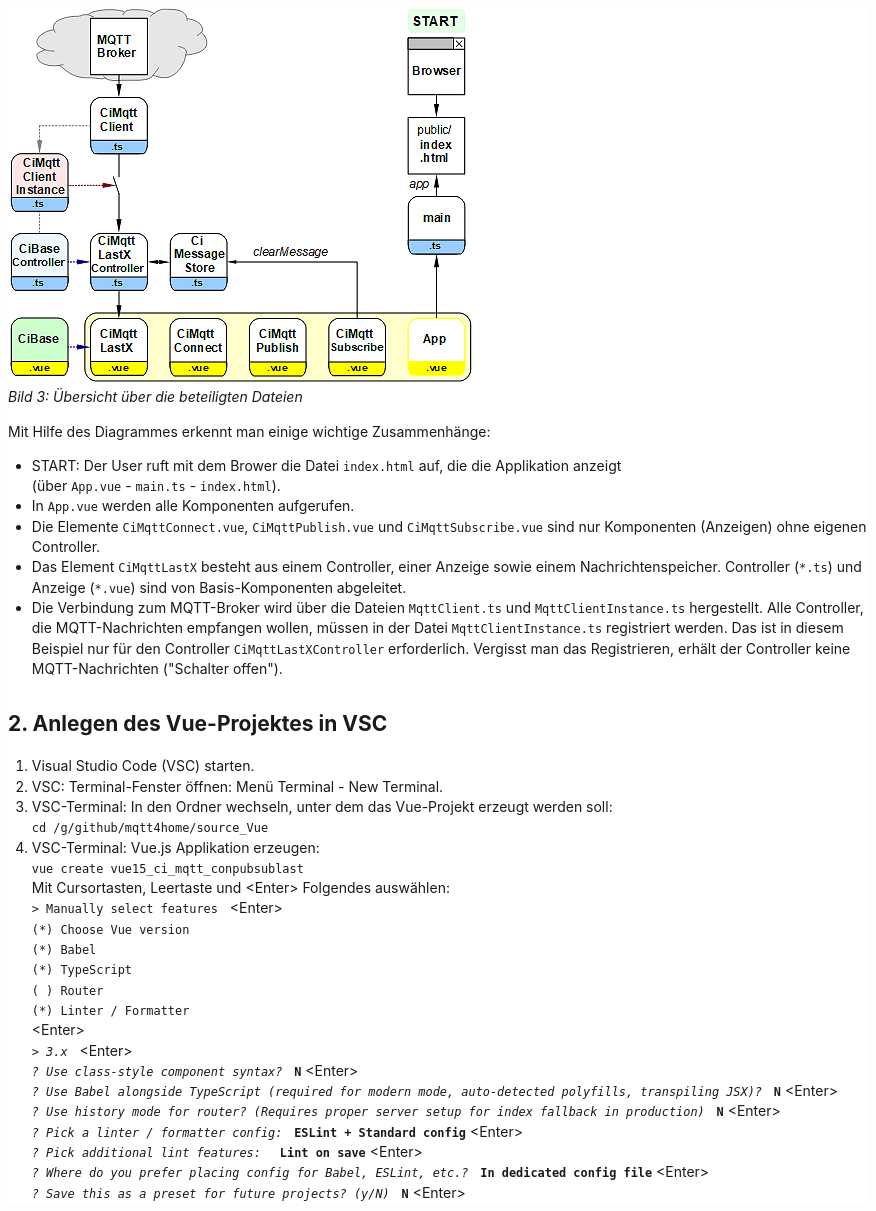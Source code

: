 ![Uebersicht Dateien](./images/vue15_ci_mqtt_conpubsublast_files_1.png "Uebersicht Dateien")   
_Bild 3: &Uuml;bersicht &uuml;ber die beteiligten Dateien_   

Mit Hilfe des Diagrammes erkennt man einige wichtige Zusammenh&auml;nge:   
* START: Der User ruft mit dem Brower die Datei `index.html` auf, die die Applikation anzeigt   
  (&uuml;ber `App.vue` - `main.ts` - `index.html`).   
* In `App.vue` werden alle Komponenten aufgerufen.   
* Die Elemente `CiMqttConnect.vue`, `CiMqttPublish.vue` und `CiMqttSubscribe.vue` sind nur Komponenten (Anzeigen) ohne eigenen Controller.   
* Das Element `CiMqttLastX` besteht aus einem Controller, einer Anzeige sowie einem Nachrichtenspeicher. Controller (`*.ts`) und Anzeige (`*.vue`) sind von Basis-Komponenten abgeleitet.   
* Die Verbindung zum MQTT-Broker wird &uuml;ber die Dateien `MqttClient.ts` und `MqttClientInstance.ts` hergestellt. Alle Controller, die MQTT-Nachrichten empfangen wollen, m&uuml;ssen in der Datei `MqttClientInstance.ts` registriert werden. Das ist in diesem Beispiel nur f&uuml;r den Controller `CiMqttLastXController` erforderlich. Vergisst man das Registrieren, erh&auml;lt der Controller keine MQTT-Nachrichten ("Schalter offen").   


## 2. Anlegen des Vue-Projektes in VSC
1. Visual Studio Code (VSC) starten.   
2. VSC: Terminal-Fenster &ouml;ffnen: Men&uuml; Terminal - New Terminal.   
3. VSC-Terminal: In den Ordner wechseln, unter dem das Vue-Projekt erzeugt werden soll:   
   `cd /g/github/mqtt4home/source_Vue`   
4. VSC-Terminal: Vue.js Applikation erzeugen:   
  `vue create vue15_ci_mqtt_conpubsublast`  
  Mit Cursortasten, Leertaste und &lt;Enter&gt; Folgendes ausw&auml;hlen:   
   `> Manually select features` &nbsp; &lt;Enter&gt;   
   `(*) Choose Vue version`   
   `(*) Babel`   
   `(*) TypeScript`   
   `( ) Router`   
   `(*) Linter / Formatter`   
   &lt;Enter&gt;   
   _`> 3.x`_ &nbsp; &lt;Enter&gt;      
   _`? Use class-style component syntax?`_ &nbsp; __`N`__ &lt;Enter&gt;   
   _`? Use Babel alongside TypeScript (required for modern mode, auto-detected polyfills, transpiling JSX)?`_ &nbsp; __`N`__ &lt;Enter&gt;   
   _`? Use history mode for router? (Requires proper server setup for index fallback in production)`_ &nbsp; __`N`__ &lt;Enter&gt;   
   _`? Pick a linter / formatter config:`_ &nbsp; __`ESLint + Standard config`__ &lt;Enter&gt;   
   _`? Pick additional lint features: `_ &nbsp; __`Lint on save`__ &lt;Enter&gt;   
   _`? Where do you prefer placing config for Babel, ESLint, etc.?`_  &nbsp; __`In dedicated config file`__ &lt;Enter&gt;   
   _`? Save this as a preset for future projects? (y/N)`_ &nbsp; __`N`__ &lt;Enter&gt;   